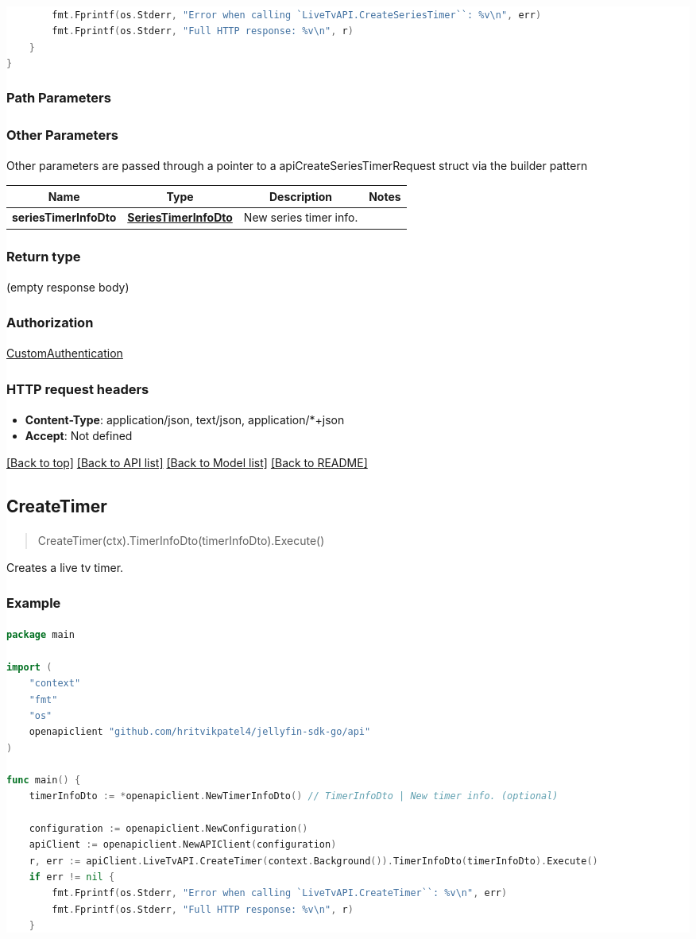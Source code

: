 ```go
		fmt.Fprintf(os.Stderr, "Error when calling `LiveTvAPI.CreateSeriesTimer``: %v\n", err)
		fmt.Fprintf(os.Stderr, "Full HTTP response: %v\n", r)
	}
}
```

### Path Parameters



### Other Parameters

Other parameters are passed through a pointer to a apiCreateSeriesTimerRequest struct via the builder pattern


Name | Type | Description  | Notes
------------- | ------------- | ------------- | -------------
 **seriesTimerInfoDto** | [**SeriesTimerInfoDto**](SeriesTimerInfoDto.md) | New series timer info. | 

### Return type

 (empty response body)

### Authorization

[CustomAuthentication](../README.md#CustomAuthentication)

### HTTP request headers

- **Content-Type**: application/json, text/json, application/*+json
- **Accept**: Not defined

[[Back to top]](#) [[Back to API list]](../README.md#documentation-for-api-endpoints)
[[Back to Model list]](../README.md#documentation-for-models)
[[Back to README]](../README.md)


## CreateTimer

> CreateTimer(ctx).TimerInfoDto(timerInfoDto).Execute()

Creates a live tv timer.

### Example

```go
package main

import (
	"context"
	"fmt"
	"os"
	openapiclient "github.com/hritvikpatel4/jellyfin-sdk-go/api"
)

func main() {
	timerInfoDto := *openapiclient.NewTimerInfoDto() // TimerInfoDto | New timer info. (optional)

	configuration := openapiclient.NewConfiguration()
	apiClient := openapiclient.NewAPIClient(configuration)
	r, err := apiClient.LiveTvAPI.CreateTimer(context.Background()).TimerInfoDto(timerInfoDto).Execute()
	if err != nil {
		fmt.Fprintf(os.Stderr, "Error when calling `LiveTvAPI.CreateTimer``: %v\n", err)
		fmt.Fprintf(os.Stderr, "Full HTTP response: %v\n", r)
	}
```